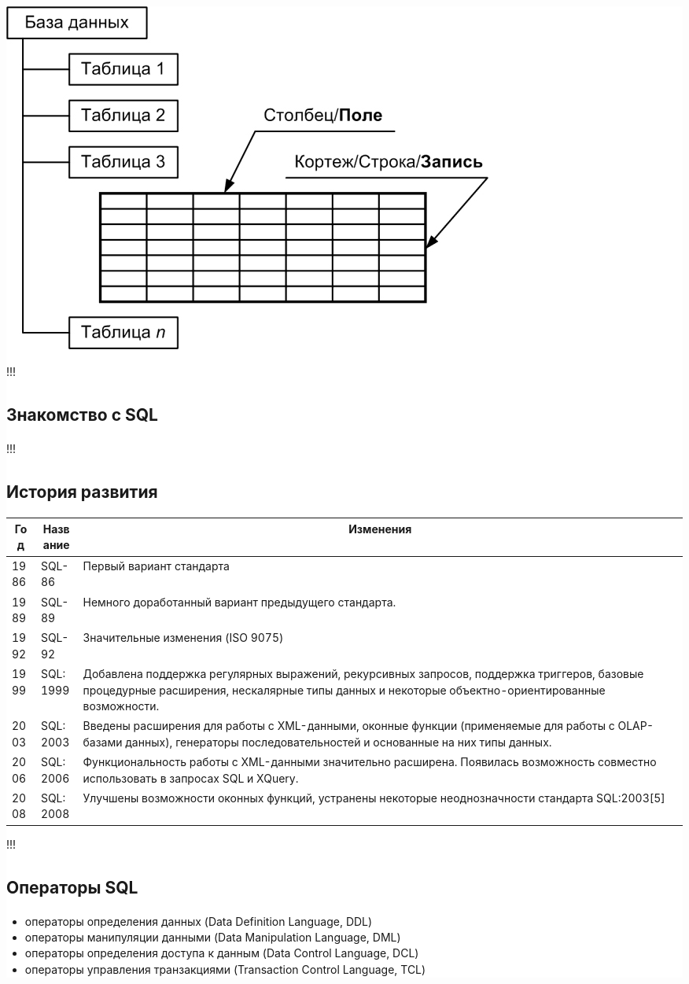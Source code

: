 ![структура](./images/structure.jpg)

!!!

## Знакомство с SQL

!!!

## История развития
| Год  | Название | Изменения |
| ---- | -------- | --------- |
| 1986  | SQL-86  | Первый вариант стандарта   |
| 1989  | SQL-89  |  Немного доработанный вариант предыдущего стандарта.  |
| 1992  | SQL-92  |  Значительные изменения (ISO 9075)  |
| 1999  | SQL:1999  |  Добавлена поддержка регулярных выражений, рекурсивных запросов, поддержка триггеров, базовые процедурные расширения, нескалярные типы данных и некоторые объектно-ориентированные возможности.  |
| 2003  | SQL:2003  |  Введены расширения для работы с XML-данными, оконные функции (применяемые для работы с OLAP-базами данных), генераторы последовательностей и основанные на них типы данных.  |
| 2006  | SQL:2006  |  Функциональность работы с XML-данными значительно расширена. Появилась возможность совместно использовать в запросах SQL и XQuery.  |
| 2008  | SQL:2008  |  Улучшены возможности оконных функций, устранены некоторые неоднозначности стандарта SQL:2003[5]|

!!!

## Операторы SQL
- операторы определения данных (Data Definition Language, DDL)
- операторы манипуляции данными (Data Manipulation Language, DML)
- операторы определения доступа к данным (Data Control Language, DCL)
- операторы управления транзакциями (Transaction Control Language, TCL)
